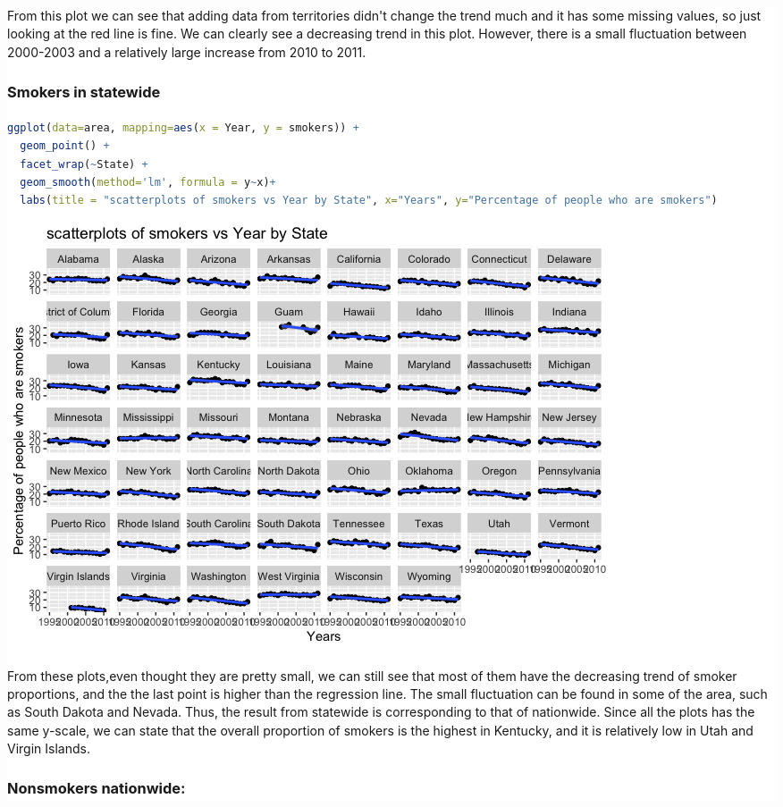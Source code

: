 
From this plot we can see that adding data from territories didn't change the trend much and it has some missing values, so just looking at the red line is fine. We can clearly see a decreasing trend in this plot. However, there is a small fluctuation between 2000-2003 and a relatively large increase from 2010 to 2011. 


### Smokers in statewide

```r
ggplot(data=area, mapping=aes(x = Year, y = smokers)) +
  geom_point() + 
  facet_wrap(~State) +
  geom_smooth(method='lm', formula = y~x)+
  labs(title = "scatterplots of smokers vs Year by State", x="Years", y="Percentage of people who are smokers")
```

![](README_files/figure-html/unnamed-chunk-5-1.png)

From these plots,even thought they are pretty small, we can still see that most of them have the decreasing trend of smoker proportions, and the the last point is higher than the regression line. The small fluctuation can be found in some of the area, such as South Dakota and Nevada. Thus, the result from statewide is corresponding to that of nationwide. Since all the plots has the same y-scale, we can state that the overall proportion of smokers is the highest in Kentucky, and it is relatively low in Utah and Virgin Islands. 

### Nonsmokers nationwide:
